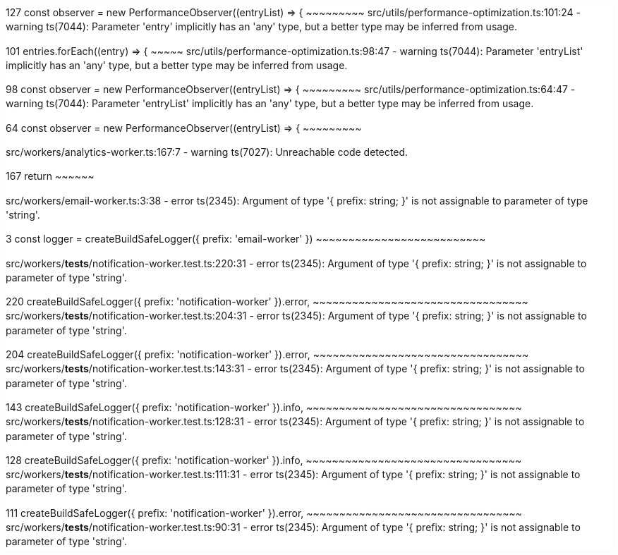 127     const observer = new PerformanceObserver((entryList) => {
                                                  ~~~~~~~~~
src/utils/performance-optimization.ts:101:24 - warning ts(7044): Parameter 'entry' implicitly has an 'any' type, but a better type may be inferred from usage.

101       entries.forEach((entry) => {
                           ~~~~~
src/utils/performance-optimization.ts:98:47 - warning ts(7044): Parameter 'entryList' implicitly has an 'any' type, but a better type may be inferred from usage.

98     const observer = new PerformanceObserver((entryList) => {
                                                 ~~~~~~~~~
src/utils/performance-optimization.ts:64:47 - warning ts(7044): Parameter 'entryList' implicitly has an 'any' type, but a better type may be inferred from usage.

64     const observer = new PerformanceObserver((entryList) => {
                                                 ~~~~~~~~~

src/workers/analytics-worker.ts:167:7 - warning ts(7027): Unreachable code detected.

167       return
          ~~~~~~

src/workers/email-worker.ts:3:38 - error ts(2345): Argument of type '{ prefix: string; }' is not assignable to parameter of type 'string'.

3 const logger = createBuildSafeLogger({ prefix: 'email-worker' })
                                       ~~~~~~~~~~~~~~~~~~~~~~~~~~

src/workers/__tests__/notification-worker.test.ts:220:31 - error ts(2345): Argument of type '{ prefix: string; }' is not assignable to parameter of type 'string'.

220         createBuildSafeLogger({ prefix: 'notification-worker' }).error,
                                  ~~~~~~~~~~~~~~~~~~~~~~~~~~~~~~~~~
src/workers/__tests__/notification-worker.test.ts:204:31 - error ts(2345): Argument of type '{ prefix: string; }' is not assignable to parameter of type 'string'.

204         createBuildSafeLogger({ prefix: 'notification-worker' }).error,
                                  ~~~~~~~~~~~~~~~~~~~~~~~~~~~~~~~~~
src/workers/__tests__/notification-worker.test.ts:143:31 - error ts(2345): Argument of type '{ prefix: string; }' is not assignable to parameter of type 'string'.

143         createBuildSafeLogger({ prefix: 'notification-worker' }).info,
                                  ~~~~~~~~~~~~~~~~~~~~~~~~~~~~~~~~~
src/workers/__tests__/notification-worker.test.ts:128:31 - error ts(2345): Argument of type '{ prefix: string; }' is not assignable to parameter of type 'string'.

128         createBuildSafeLogger({ prefix: 'notification-worker' }).info,
                                  ~~~~~~~~~~~~~~~~~~~~~~~~~~~~~~~~~
src/workers/__tests__/notification-worker.test.ts:111:31 - error ts(2345): Argument of type '{ prefix: string; }' is not assignable to parameter of type 'string'.

111         createBuildSafeLogger({ prefix: 'notification-worker' }).error,
                                  ~~~~~~~~~~~~~~~~~~~~~~~~~~~~~~~~~
src/workers/__tests__/notification-worker.test.ts:90:31 - error ts(2345): Argument of type '{ prefix: string; }' is not assignable to parameter of type 'string'.
